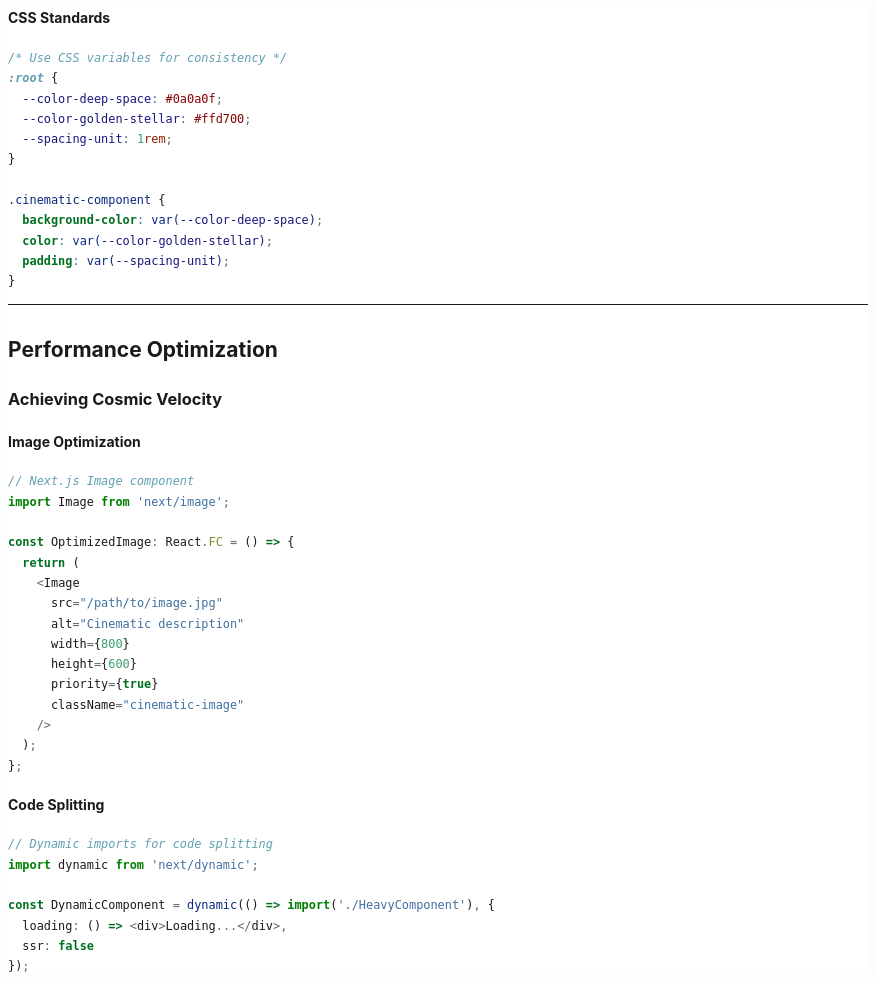 #### CSS Standards

```css
/* Use CSS variables for consistency */
:root {
  --color-deep-space: #0a0a0f;
  --color-golden-stellar: #ffd700;
  --spacing-unit: 1rem;
}

.cinematic-component {
  background-color: var(--color-deep-space);
  color: var(--color-golden-stellar);
  padding: var(--spacing-unit);
}
```

---

## Performance Optimization

### Achieving Cosmic Velocity

#### Image Optimization

```typescript
// Next.js Image component
import Image from 'next/image';

const OptimizedImage: React.FC = () => {
  return (
    <Image
      src="/path/to/image.jpg"
      alt="Cinematic description"
      width={800}
      height={600}
      priority={true}
      className="cinematic-image"
    />
  );
};
```

#### Code Splitting

```typescript
// Dynamic imports for code splitting
import dynamic from 'next/dynamic';

const DynamicComponent = dynamic(() => import('./HeavyComponent'), {
  loading: () => <div>Loading...</div>,
  ssr: false
});
```
